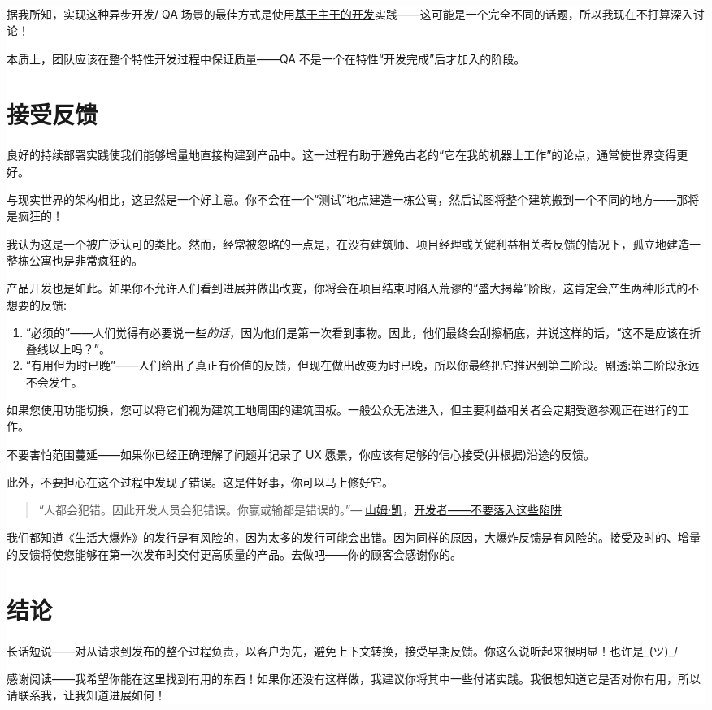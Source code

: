 
据我所知，实现这种异步开发/ QA 场景的最佳方式是使用[基于主干的开发](https://trunkbaseddevelopment.com/)实践——这可能是一个完全不同的话题，所以我现在不打算深入讨论！

本质上，团队应该在整个特性开发过程中保证质量——QA 不是一个在特性“开发完成”后才加入的阶段。

# 接受反馈

良好的持续部署实践使我们能够增量地直接构建到产品中。这一过程有助于避免古老的“它在我的机器上工作”的论点，通常使世界变得更好。

与现实世界的架构相比，这显然是一个好主意。你不会在一个“测试”地点建造一栋公寓，然后试图将整个建筑搬到一个不同的地方——那将是疯狂的！

我认为这是一个被广泛认可的类比。然而，经常被忽略的一点是，在没有建筑师、项目经理或关键利益相关者反馈的情况下，孤立地建造一整栋公寓也是非常疯狂的。

产品开发也是如此。如果你不允许人们看到进展并做出改变，你将会在项目结束时陷入荒谬的“盛大揭幕”阶段，这肯定会产生两种形式的不想要的反馈:

1.  “必须的”——人们觉得有必要说一些*的话*，因为他们是第一次看到事物。因此，他们最终会刮擦桶底，并说这样的话，“这不是应该在折叠线以上吗？”。
2.  “有用但为时已晚”——人们给出了真正有价值的反馈，但现在做出改变为时已晚，所以你最终把它推迟到第二阶段。剧透:第二阶段永远不会发生。

如果您使用功能切换，您可以将它们视为建筑工地周围的建筑围板。一般公众无法进入，但主要利益相关者会定期受邀参观正在进行的工作。

不要害怕范围蔓延——如果你已经正确理解了问题并记录了 UX 愿景，你应该有足够的信心接受(并根据)沿途的反馈。

此外，不要担心在这个过程中发现了错误。这是件好事，你可以马上修好它。

> “人都会犯错。因此开发人员会犯错误。你赢或输都是错误的。”— [山姆·凯](https://medium.com/u/b6c0492ee160?source=post_page-----c86b7e002708--------------------------------)，[开发者——不要落入这些陷阱](https://jsamkay.medium.com/developers-dont-fall-for-these-traps-8523bbfee5d5)

我们都知道《生活大爆炸》的发行是有风险的，因为太多的发行可能会出错。因为同样的原因，大爆炸反馈是有风险的。接受及时的、增量的反馈将使您能够在第一次发布时交付更高质量的产品。去做吧——你的顾客会感谢你的。

# 结论

长话短说——对从请求到发布的整个过程负责，以客户为先，避免上下文转换，接受早期反馈。你这么说听起来很明显！也许是\_(ツ)_/

感谢阅读——我希望你能在这里找到有用的东西！如果你还没有这样做，我建议你将其中一些付诸实践。我很想知道它是否对你有用，所以请联系我，让我知道进展如何！
